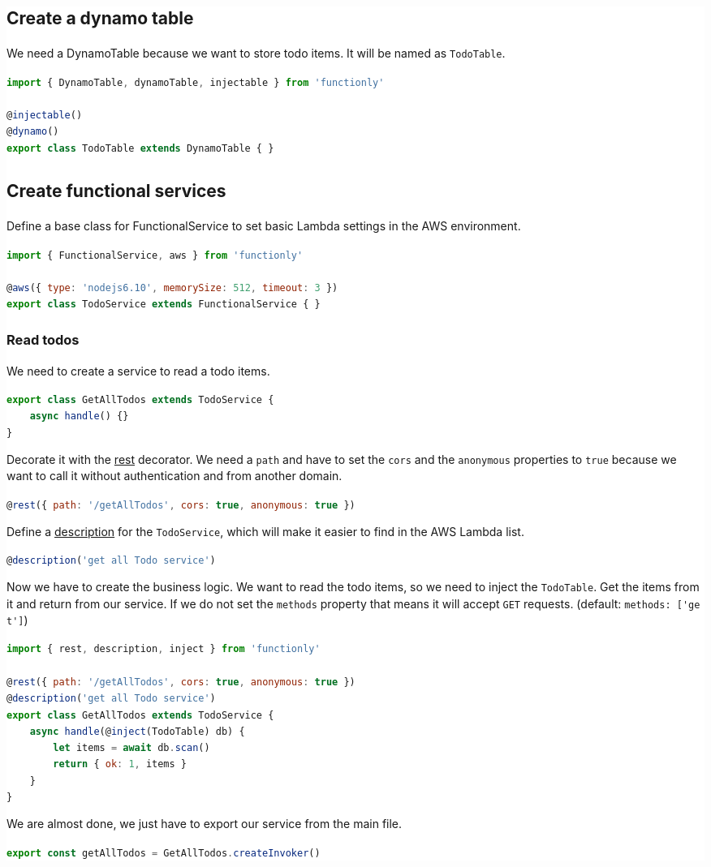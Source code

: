 ## Create a dynamo table
We need a DynamoTable because we want to store todo items. It will be named as `TodoTable`.
```js
import { DynamoTable, dynamoTable, injectable } from 'functionly'

@injectable()
@dynamo()
export class TodoTable extends DynamoTable { }
```

## Create functional services
Define a base class for FunctionalService to set basic Lambda settings in the AWS environment.
```js
import { FunctionalService, aws } from 'functionly'

@aws({ type: 'nodejs6.10', memorySize: 512, timeout: 3 })
export class TodoService extends FunctionalService { }
```

### Read todos
We need to create a service to read a todo items.
```js
export class GetAllTodos extends TodoService {
    async handle() {}
}
```
Decorate it with the [rest]() decorator. We need a `path` and have to set the `cors` and the `anonymous` properties to `true` because we want to call it without authentication and from another domain.
```js
@rest({ path: '/getAllTodos', cors: true, anonymous: true })
```
Define a [description]() for the `TodoService`, which will make it easier to find in the AWS Lambda list.
```js
@description('get all Todo service')
```
Now we have to create the business logic. We want to read the todo items, so we need to inject the `TodoTable`. Get the items from it and return from our service. If we do not set the `methods` property that means it will accept `GET` requests. (default: `methods: ['get']`)
```js
import { rest, description, inject } from 'functionly'

@rest({ path: '/getAllTodos', cors: true, anonymous: true })
@description('get all Todo service')
export class GetAllTodos extends TodoService {
    async handle(@inject(TodoTable) db) {
        let items = await db.scan()
        return { ok: 1, items }
    }
}
```
We are almost done, we just have to export our service from the main file.
```js
export const getAllTodos = GetAllTodos.createInvoker()
```
